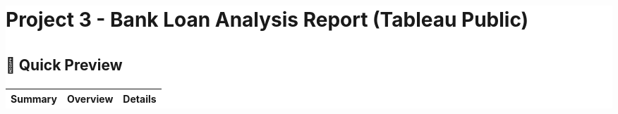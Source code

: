 # Project 3 - Bank Loan Analysis Report (Tableau Public)

## 📌 Quick Preview

| Summary | Overview | Details
| :------: | :--------------------: | :------------------:|